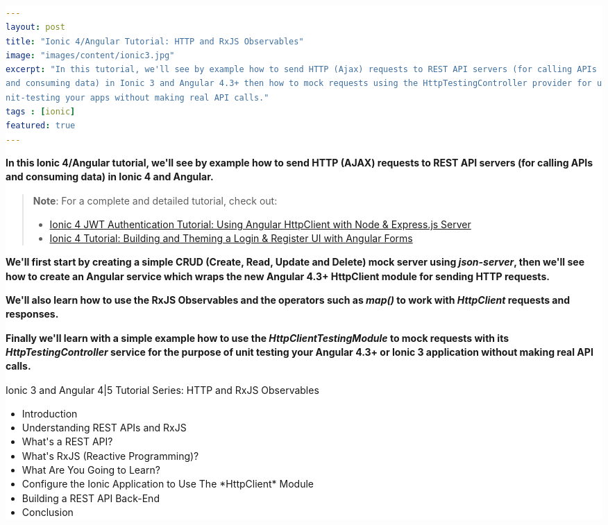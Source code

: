 ```yaml
---
layout: post
title: "Ionic 4/Angular Tutorial: HTTP and RxJS Observables"
image: "images/content/ionic3.jpg"
excerpt: "In this tutorial, we'll see by example how to send HTTP (Ajax) requests to REST API servers (for calling APIs and consuming data) in Ionic 3 and Angular 4.3+ then how to mock requests using the HttpTestingController provider for unit-testing your apps without making real API calls." 
tags : [ionic] 
featured: true
---
```


**In this Ionic 4/Angular tutorial, we'll see by example how to send HTTP (AJAX) requests to REST API servers (for calling APIs and consuming data) in Ionic 4 and Angular.**


> **Note**: For a complete and detailed tutorial, check out:
>
> - [Ionic 4 JWT Authentication Tutorial: Using Angular HttpClient with Node & Express.js Server](https://www.techiediaries.com/ionic-jwt-authentication-httpclient)
> - [Ionic 4 Tutorial: Building and Theming a Login & Register UI with Angular Forms](https://www.techiediaries.com/ionic-ui-forms-theming)



**We'll first start by creating a simple CRUD (Create, Read, Update and Delete) mock server using *json-server*, then we'll see how to create an Angular service which wraps the new Angular 4.3+ HttpClient module for sending HTTP requests.**

**We'll also learn how to use the RxJS Observables and the operators such as *map()* to work with *HttpClient* requests and responses.**

**Finally we'll learn with a simple example how to use the *HttpClientTestingModule* to mock requests with its *HttpTestingController* service for the purpose of unit testing your Angular 4.3+ or Ionic 3 application without making real API calls.**

<div id="toc_container">
<p class="toc_title">Ionic 3 and Angular 4|5 Tutorial Series: HTTP and RxJS Observables</p>
<ul class="toc_list">
<li>
<a name="Introduction">Introduction</a>
</li>
<li>
<a name="Understanding_REST_APIs_RxJS">Understanding REST APIs and RxJS</a>
</li>
<li>
<a name="What_Is_REST_API">What's a REST API?</a>
</li>
<li>
<a name="RxJS_Reactive_Programming">What's RxJS (Reactive Programming)?</a>
</li>
<li>
<a name="What_Are_You_Going_to_Learn">What Are You Going to Learn?</a>
</li>
<li>
<a name="Configure_Ionic_Application_ HttpClient_Module">Configure the Ionic Application to Use The *HttpClient* Module</a>
</li>
<li>
<a name="Building_REST_API_Back_End">Building a REST API Back-End</a>
</li>
<li>
<a name="Conclusion">Conclusion</a>
</li>
</ul>
</div>
